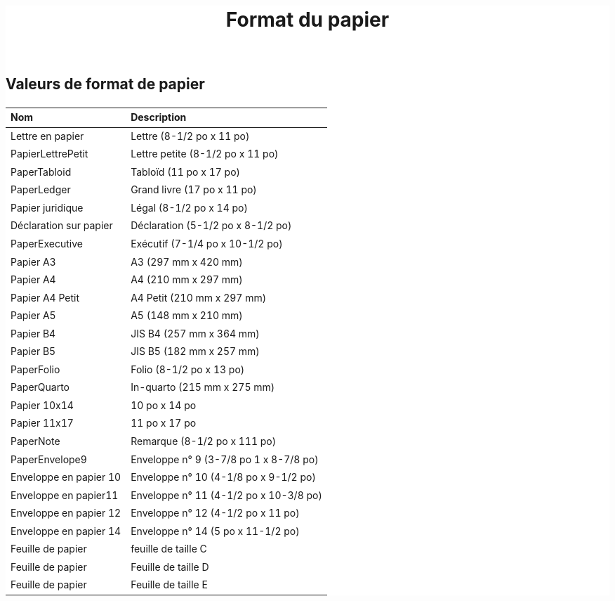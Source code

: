 ﻿---
title: Format du papier
second_title: Documen
linktitle: Format du papier
type: docs
url: /fr/paper-size/
keywords: Paper Size
description: Aspose.Cells Cloud REST API prend en charge le réglage du format de papier. Le SDK prend en charge différents langages de développement, notamment Android, C#, Go, Java, NodeJS, Perl, PHP, Python, Ruby et Swift.
weight: 20
kwords: Excel, Office Cloud, REST API, Tableur, PDF, CSV, Json, Markdown, Format de papier
---
## **Valeurs de format de papier**

| Nom| Description|
|:- |:- |
| Lettre en papier| Lettre (8-1/2 po x 11 po)|
| PapierLettrePetit| Lettre petite (8-1/2 po x 11 po)|
| PaperTabloid| Tabloïd (11 po x 17 po)|
| PaperLedger| Grand livre (17 po x 11 po)|
| Papier juridique| Légal (8-1/2 po x 14 po)|
| Déclaration sur papier| Déclaration (5-1/2 po x 8-1/2 po)|
| PaperExecutive| Exécutif (7-1/4 po x 10-1/2 po)|
| Papier A3| A3 (297 mm x 420 mm)|
| Papier A4| A4 (210 mm x 297 mm)|
| Papier A4 Petit| A4 Petit (210 mm x 297 mm)|
| Papier A5| A5 (148 mm x 210 mm)|
| Papier B4| JIS B4 (257 mm x 364 mm)|
| Papier B5|JIS B5 (182 mm x 257 mm)|
| PaperFolio| Folio (8-1/2 po x 13 po)|
| PaperQuarto| In-quarto (215 mm x 275 mm)|
| Papier 10x14| 10 po x 14 po|
| Papier 11x17| 11 po x 17 po|
| PaperNote| Remarque (8-1/2 po x 111 po)|
| PaperEnvelope9| Enveloppe n° 9 (3-7/8 po 1 x 8-7/8 po)|
| Enveloppe en papier 10| Enveloppe n° 10 (4-1/8 po x 9-1/2 po)|
| Enveloppe en papier11| Enveloppe n° 11 (4-1/2 po x 10-3/8 po)|
| Enveloppe en papier 12| Enveloppe n° 12 (4-1/2 po x 11 po)|
| Enveloppe en papier 14| Enveloppe n° 14 (5 po x 11-1/2 po)|
| Feuille de papier| feuille de taille C|
| Feuille de papier| Feuille de taille D|
| Feuille de papier| Feuille de taille E|